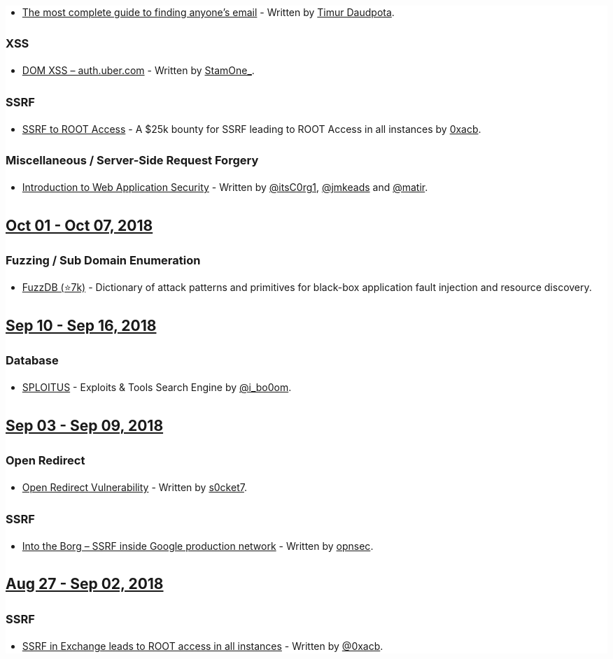 *   [The most complete guide to finding anyone’s email](https://www.blurbiz.io/blog/the-most-complete-guide-to-finding-anyones-email) - Written by [Timur Daudpota](https://www.blurbiz.io/).

### XSS

*   [DOM XSS – auth.uber.com](http://stamone-bug-bounty.blogspot.tw/2017/10/dom-xss-auth14.html) - Written by [StamOne\_](http://stamone-bug-bounty.blogspot.tw/).

### SSRF

*   [SSRF to ROOT Access](https://hackerone.com/reports/341876) - A $25k bounty for SSRF leading to ROOT Access in all instances by [0xacb](https://hackerone.com/0xacb).

### Miscellaneous / Server-Side Request Forgery

*   [Introduction to Web Application Security](https://www.slideshare.net/nragupathy/introduction-to-web-application-security-blackhoodie-us-2018) - Written by [@itsC0rg1](https://twitter.com/itsC0rg1), [@jmkeads](https://twitter.com/jmkeads) and [@matir](https://twitter.com/matir).

## [Oct 01 - Oct 07, 2018](/content/2018/40/README.md)

### Fuzzing / Sub Domain Enumeration

*   [FuzzDB (⭐7k)](https://github.com/fuzzdb-project/fuzzdb) - Dictionary of attack patterns and primitives for black-box application fault injection and resource discovery.

## [Sep 10 - Sep 16, 2018](/content/2018/37/README.md)

### Database

*   [SPLOITUS](https://sploitus.com/) - Exploits & Tools Search Engine by [@i\_bo0om](https://twitter.com/i_bo0om).

## [Sep 03 - Sep 09, 2018](/content/2018/36/README.md)

### Open Redirect

*   [Open Redirect Vulnerability](https://s0cket7.com/open-redirect-vulnerability/) - Written by [s0cket7](https://s0cket7.com/).

### SSRF

*   [Into the Borg – SSRF inside Google production network](https://opnsec.com/2018/07/into-the-borg-ssrf-inside-google-production-network/) - Written by [opnsec](https://opnsec.com/).

## [Aug 27 - Sep 02, 2018](/content/2018/35/README.md)

### SSRF

*   [SSRF in Exchange leads to ROOT access in all instances](https://hackerone.com/reports/341876) - Written by [@0xacb](https://twitter.com/0xacb).
